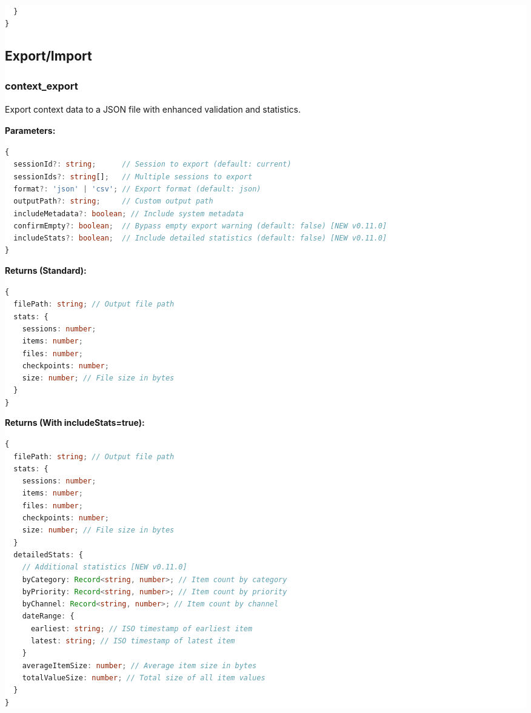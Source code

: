 ```typescript
  }
}
```

## Export/Import

### context_export

Export context data to a JSON file with enhanced validation and statistics.

**Parameters:**

```typescript
{
  sessionId?: string;      // Session to export (default: current)
  sessionIds?: string[];   // Multiple sessions to export
  format?: 'json' | 'csv'; // Export format (default: json)
  outputPath?: string;     // Custom output path
  includeMetadata?: boolean; // Include system metadata
  confirmEmpty?: boolean;  // Bypass empty export warning (default: false) [NEW v0.11.0]
  includeStats?: boolean;  // Include detailed statistics (default: false) [NEW v0.11.0]
}
```

**Returns (Standard):**

```typescript
{
  filePath: string; // Output file path
  stats: {
    sessions: number;
    items: number;
    files: number;
    checkpoints: number;
    size: number; // File size in bytes
  }
}
```

**Returns (With includeStats=true):**

```typescript
{
  filePath: string; // Output file path
  stats: {
    sessions: number;
    items: number;
    files: number;
    checkpoints: number;
    size: number; // File size in bytes
  }
  detailedStats: {
    // Additional statistics [NEW v0.11.0]
    byCategory: Record<string, number>; // Item count by category
    byPriority: Record<string, number>; // Item count by priority
    byChannel: Record<string, number>; // Item count by channel
    dateRange: {
      earliest: string; // ISO timestamp of earliest item
      latest: string; // ISO timestamp of latest item
    }
    averageItemSize: number; // Average item size in bytes
    totalValueSize: number; // Total size of all item values
  }
}
```
